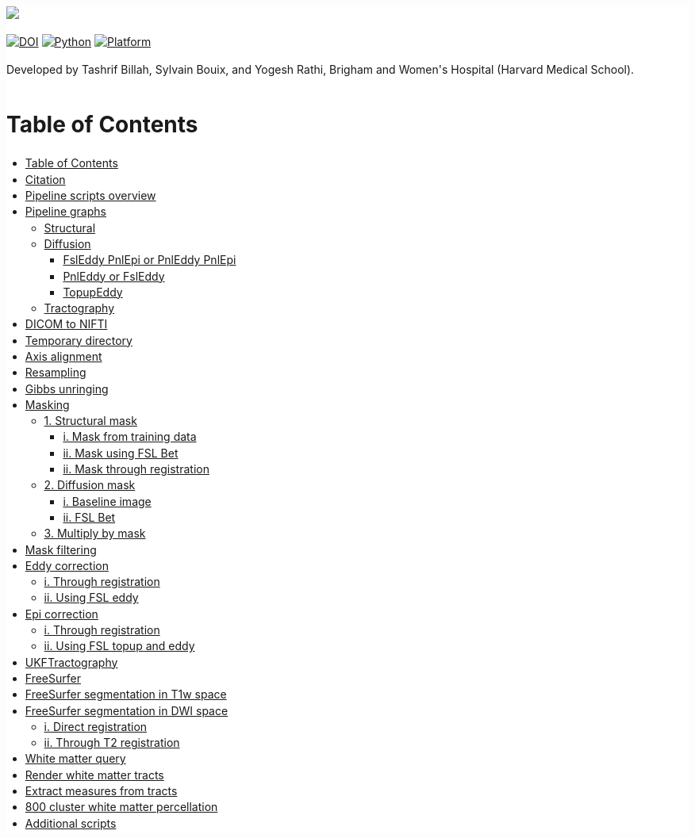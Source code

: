 ![](./pnl-bwh-hms.png)

[![DOI](https://zenodo.org/badge/doi/10.5281/zenodo.3258854.svg)](https://doi.org/10.5281/zenodo.3258854) [![Python](https://img.shields.io/badge/Python-3.6-green.svg)]() [![Platform](https://img.shields.io/badge/Platform-linux--64%20%7C%20osx--64-orange.svg)]()

Developed by Tashrif Billah, Sylvain Bouix, and Yogesh Rathi, Brigham and Women's Hospital (Harvard Medical School).


Table of Contents
=================

   * [Table of Contents](#table-of-contents)
   * [Citation](#citation)
   * [Pipeline scripts overview](#pipeline-scripts-overview)
   * [Pipeline graphs](#pipeline-graphs)
      * [Structural](#structural)
      * [Diffusion](#diffusion)
         * [FslEddy PnlEpi or PnlEddy PnlEpi](#fsleddypnlepi-or-pnleddypnlepi)
         * [PnlEddy or FslEddy](#pnleddy-or-fsleddy)
         * [TopupEddy](#topupeddy)
      * [Tractography](#tractography)
   * [DICOM to NIFTI](#dicom-to-nifti)
   * [Temporary directory](#temporary-directory)
   * [Axis alignment](#axis-alignment)
   * [Resampling](#resampling)
   * [Gibbs unringing](#gibbs-unringing)
   * [Masking](#masking)
      * [1. Structural mask](#1-structural-mask)
         * [i. Mask from training data](#i-mask-from-training-data)
         * [ii. Mask using FSL Bet](#ii-mask-using-fsl-bet)
         * [ii. Mask through registration](#ii-mask-through-registration)
      * [2. Diffusion mask](#2-diffusion-mask)
         * [i. Baseline image](#i-baseline-image)
         * [ii. FSL Bet](#ii-fsl-bet)
      * [3. Multiply by mask](#3-multiply-by-mask)
   * [Mask filtering](#mask-filtering)
   * [Eddy correction](#eddy-correction)
      * [i. Through registration](#i-through-registration)
      * [ii. Using FSL eddy](#ii-using-fsl-eddy)
   * [Epi correction](#epi-correction)
      * [i. Through registration](#i-through-registration-1)
      * [ii. Using FSL topup and eddy](#ii-using-fsl-topup-and-eddy)
   * [UKFTractography](#ukftractography)
   * [FreeSurfer](#freesurfer)
   * [FreeSurfer segmentation in T1w space](#freesurfer-segmentation-in-t1w-space)
   * [FreeSurfer segmentation in DWI space](#freesurfer-segmentation-in-dwi-space)
      * [i. Direct registration](#i-direct-registration)
      * [ii. Through T2 registration](#ii-through-t2-registration)
   * [White matter query](#white-matter-query)
   * [Render white matter tracts](#render-white-matter-tracts)
   * [Extract measures from tracts](#extract-measures-from-tracts)
   * [800 cluster white matter percellation](#800-cluster-white-matter-percellation)
   * [Additional scripts](#additional-scripts)
